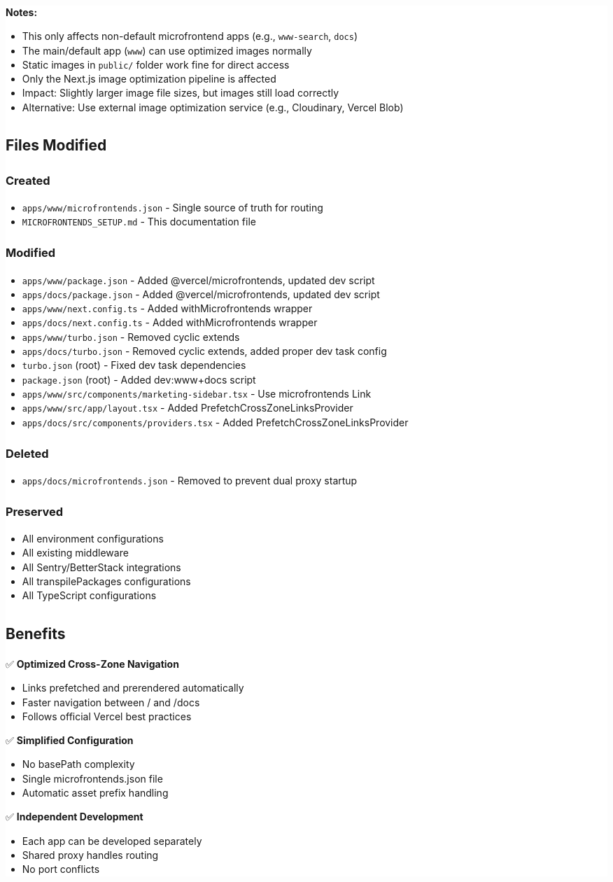 **Notes:**
- This only affects non-default microfrontend apps (e.g., `www-search`, `docs`)
- The main/default app (`www`) can use optimized images normally
- Static images in `public/` folder work fine for direct access
- Only the Next.js image optimization pipeline is affected
- Impact: Slightly larger image file sizes, but images still load correctly
- Alternative: Use external image optimization service (e.g., Cloudinary, Vercel Blob)

## Files Modified

### Created
- `apps/www/microfrontends.json` - Single source of truth for routing
- `MICROFRONTENDS_SETUP.md` - This documentation file

### Modified
- `apps/www/package.json` - Added @vercel/microfrontends, updated dev script
- `apps/docs/package.json` - Added @vercel/microfrontends, updated dev script
- `apps/www/next.config.ts` - Added withMicrofrontends wrapper
- `apps/docs/next.config.ts` - Added withMicrofrontends wrapper
- `apps/www/turbo.json` - Removed cyclic extends
- `apps/docs/turbo.json` - Removed cyclic extends, added proper dev task config
- `turbo.json` (root) - Fixed dev task dependencies
- `package.json` (root) - Added dev:www+docs script
- `apps/www/src/components/marketing-sidebar.tsx` - Use microfrontends Link
- `apps/www/src/app/layout.tsx` - Added PrefetchCrossZoneLinksProvider
- `apps/docs/src/components/providers.tsx` - Added PrefetchCrossZoneLinksProvider

### Deleted
- `apps/docs/microfrontends.json` - Removed to prevent dual proxy startup

### Preserved
- All environment configurations
- All existing middleware
- All Sentry/BetterStack integrations
- All transpilePackages configurations
- All TypeScript configurations

## Benefits

✅ **Optimized Cross-Zone Navigation**
- Links prefetched and prerendered automatically
- Faster navigation between / and /docs
- Follows official Vercel best practices

✅ **Simplified Configuration**
- No basePath complexity
- Single microfrontends.json file
- Automatic asset prefix handling

✅ **Independent Development**
- Each app can be developed separately
- Shared proxy handles routing
- No port conflicts

